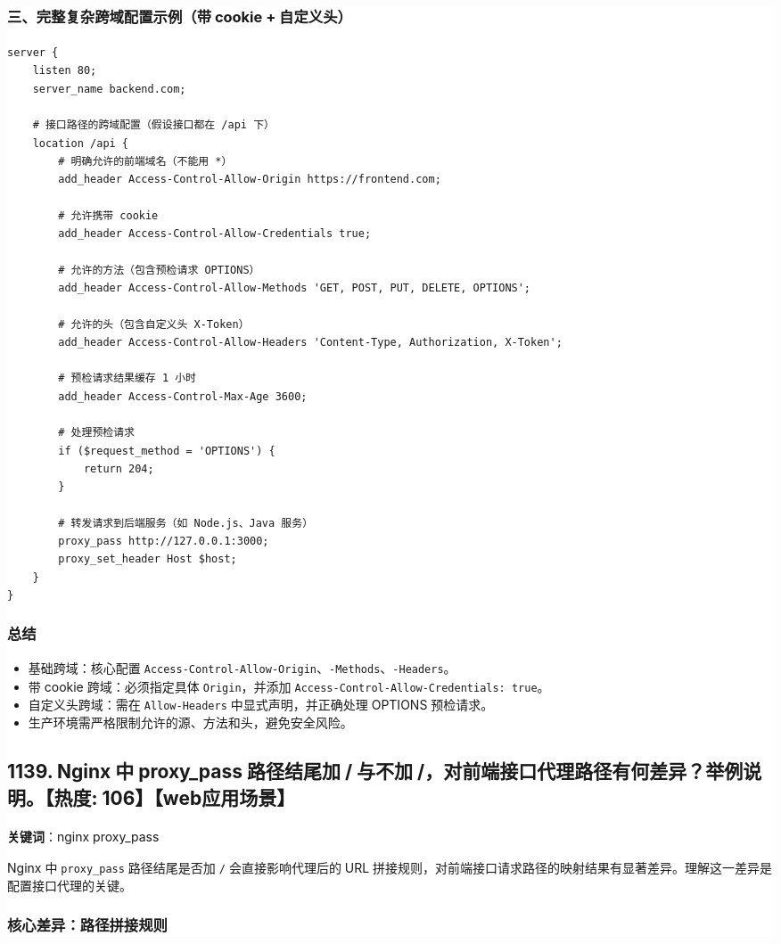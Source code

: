 ### 三、完整复杂跨域配置示例（带 cookie + 自定义头）

```nginx
server {
    listen 80;
    server_name backend.com;

    # 接口路径的跨域配置（假设接口都在 /api 下）
    location /api {
        # 明确允许的前端域名（不能用 *）
        add_header Access-Control-Allow-Origin https://frontend.com;

        # 允许携带 cookie
        add_header Access-Control-Allow-Credentials true;

        # 允许的方法（包含预检请求 OPTIONS）
        add_header Access-Control-Allow-Methods 'GET, POST, PUT, DELETE, OPTIONS';

        # 允许的头（包含自定义头 X-Token）
        add_header Access-Control-Allow-Headers 'Content-Type, Authorization, X-Token';

        # 预检请求结果缓存 1 小时
        add_header Access-Control-Max-Age 3600;

        # 处理预检请求
        if ($request_method = 'OPTIONS') {
            return 204;
        }

        # 转发请求到后端服务（如 Node.js、Java 服务）
        proxy_pass http://127.0.0.1:3000;
        proxy_set_header Host $host;
    }
}
```

### 总结

- 基础跨域：核心配置 `Access-Control-Allow-Origin`、`-Methods`、`-Headers`。
- 带 cookie 跨域：必须指定具体 `Origin`，并添加 `Access-Control-Allow-Credentials: true`。
- 自定义头跨域：需在 `Allow-Headers` 中显式声明，并正确处理 OPTIONS 预检请求。
- 生产环境需严格限制允许的源、方法和头，避免安全风险。

           

## 1139. Nginx 中 proxy_pass 路径结尾加 / 与不加 /，对前端接口代理路径有何差异？举例说明。【热度: 106】【web应用场景】
      
**关键词**：nginx proxy_pass

Nginx 中 `proxy_pass` 路径结尾是否加 `/` 会直接影响代理后的 URL 拼接规则，对前端接口请求路径的映射结果有显著差异。理解这一差异是配置接口代理的关键。

### 核心差异：路径拼接规则
